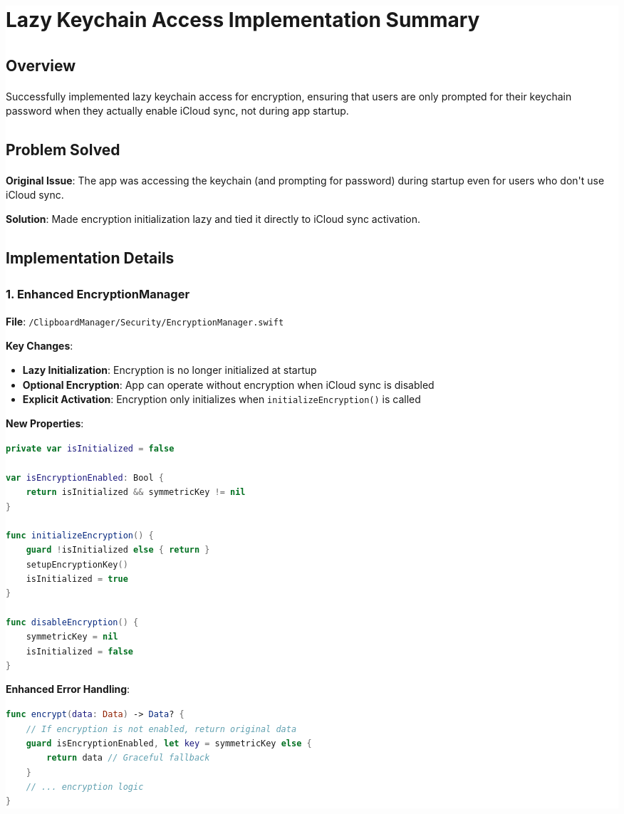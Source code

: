 # Lazy Keychain Access Implementation Summary

## Overview
Successfully implemented lazy keychain access for encryption, ensuring that users are only prompted for their keychain password when they actually enable iCloud sync, not during app startup.

## Problem Solved
**Original Issue**: The app was accessing the keychain (and prompting for password) during startup even for users who don't use iCloud sync.

**Solution**: Made encryption initialization lazy and tied it directly to iCloud sync activation.

## Implementation Details

### 1. Enhanced EncryptionManager
**File**: `/ClipboardManager/Security/EncryptionManager.swift`

**Key Changes**:
- **Lazy Initialization**: Encryption is no longer initialized at startup
- **Optional Encryption**: App can operate without encryption when iCloud sync is disabled
- **Explicit Activation**: Encryption only initializes when `initializeEncryption()` is called

**New Properties**:
```swift
private var isInitialized = false

var isEncryptionEnabled: Bool {
    return isInitialized && symmetricKey != nil
}

func initializeEncryption() {
    guard !isInitialized else { return }
    setupEncryptionKey()
    isInitialized = true
}

func disableEncryption() {
    symmetricKey = nil
    isInitialized = false
}
```

**Enhanced Error Handling**:
```swift
func encrypt(data: Data) -> Data? {
    // If encryption is not enabled, return original data
    guard isEncryptionEnabled, let key = symmetricKey else {
        return data // Graceful fallback
    }
    // ... encryption logic
}
```
